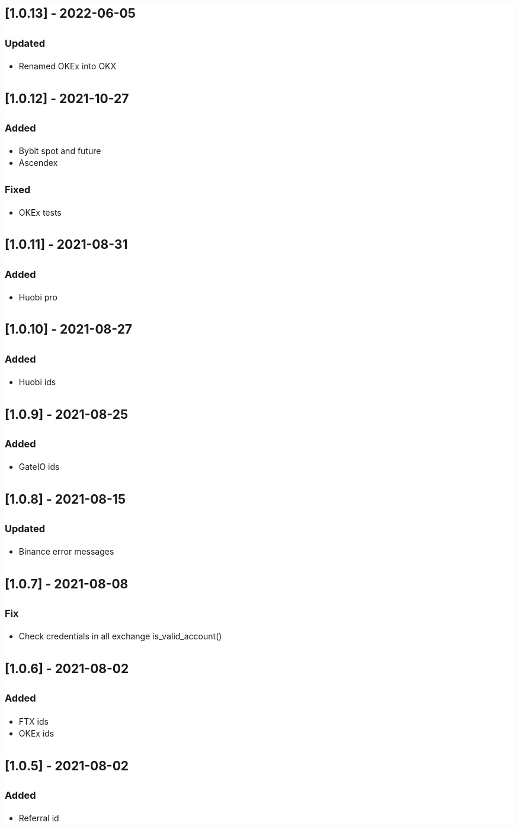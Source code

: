 ## [1.0.13] - 2022-06-05
### Updated
- Renamed OKEx into OKX

## [1.0.12] - 2021-10-27
### Added
- Bybit spot and future
- Ascendex

### Fixed 
- OKEx tests

## [1.0.11] - 2021-08-31
### Added
- Huobi pro

## [1.0.10] - 2021-08-27
### Added
- Huobi ids

## [1.0.9] - 2021-08-25
### Added
- GateIO ids

## [1.0.8] - 2021-08-15
### Updated
- Binance error messages

## [1.0.7] - 2021-08-08
### Fix
- Check credentials in all exchange is_valid_account()

## [1.0.6] - 2021-08-02
### Added
- FTX ids
- OKEx ids

## [1.0.5] - 2021-08-02
### Added
- Referral id
